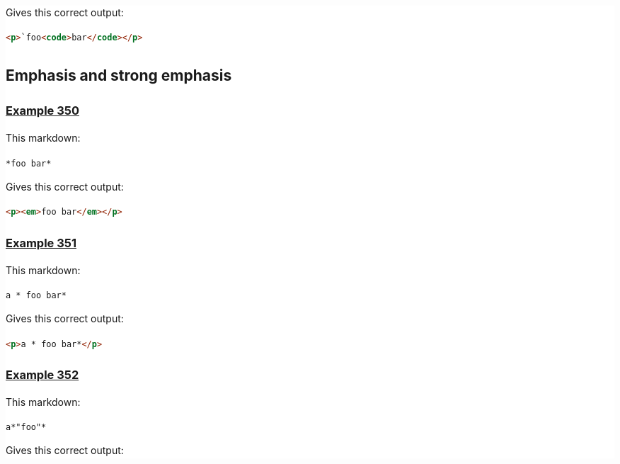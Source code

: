 Gives this correct output:


```html
<p>`foo<code>bar</code></p>

```

## Emphasis and strong emphasis

### [Example 350](https://spec.commonmark.org/0.29/#example-350)

This markdown:


```markdown
*foo bar*

```

Gives this correct output:


```html
<p><em>foo bar</em></p>

```

### [Example 351](https://spec.commonmark.org/0.29/#example-351)

This markdown:


```markdown
a * foo bar*

```

Gives this correct output:


```html
<p>a * foo bar*</p>

```

### [Example 352](https://spec.commonmark.org/0.29/#example-352)

This markdown:


```markdown
a*"foo"*

```

Gives this correct output:
